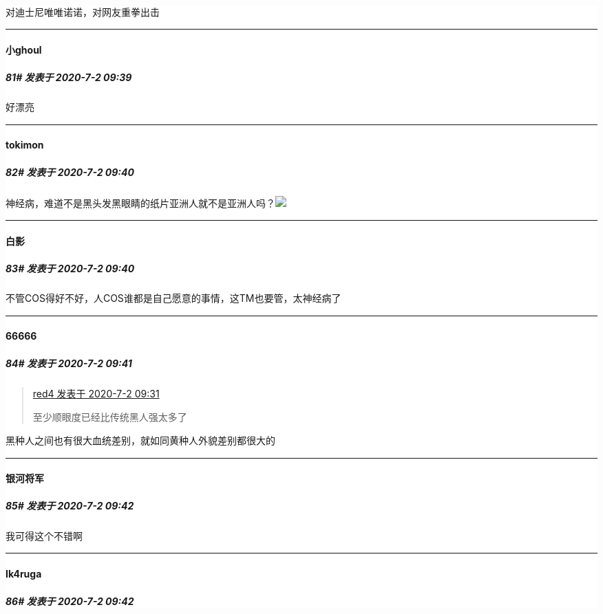 
对迪士尼唯唯诺诺，对网友重拳出击


-----

####  小ghoul  
##### 81#       发表于 2020-7-2 09:39


好漂亮


-----

####  tokimon  
##### 82#       发表于 2020-7-2 09:40


神经病，难道不是黑头发黑眼睛的纸片亚洲人就不是亚洲人吗？<img src="https://static.saraba1st.com/image/smiley/carton2017/255.png" referrerpolicy="no-referrer">


-----

####  白影  
##### 83#       发表于 2020-7-2 09:40


不管COS得好不好，人COS谁都是自己愿意的事情，这TM也要管，太神经病了


-----

####  66666  
##### 84#       发表于 2020-7-2 09:41


<blockquote><a href="httphttps://bbs.saraba1st.com/2b/forum.php?mod=redirect&amp;goto=findpost&amp;pid=48032130&amp;ptid=1945198" target="_blank">red4 发表于 2020-7-2 09:31</a>

至少顺眼度已经比传统黑人强太多了</blockquote>
黑种人之间也有很大血统差别，就如同黄种人外貌差别都很大的


-----

####  银河将军  
##### 85#       发表于 2020-7-2 09:42


我可得这个不错啊


-----

####  ‮agur4kI  
##### 86#       发表于 2020-7-2 09:42

